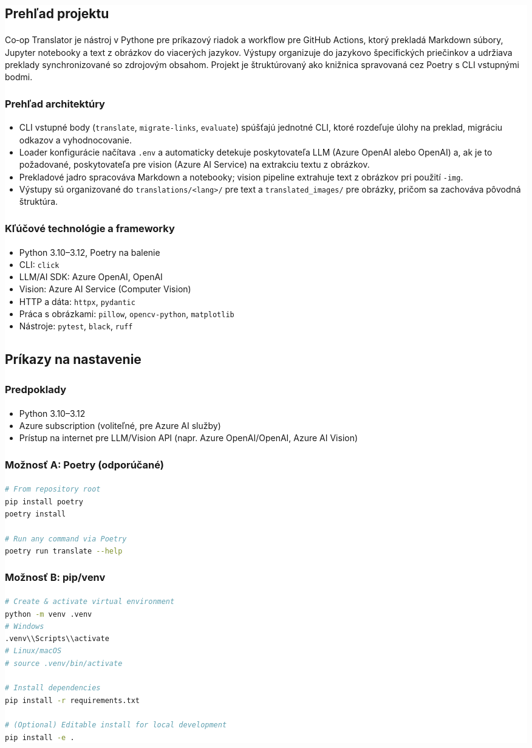 
## Prehľad projektu

Co‑op Translator je nástroj v Pythone pre príkazový riadok a workflow pre GitHub Actions, ktorý prekladá Markdown súbory, Jupyter notebooky a text z obrázkov do viacerých jazykov. Výstupy organizuje do jazykovo špecifických priečinkov a udržiava preklady synchronizované so zdrojovým obsahom. Projekt je štruktúrovaný ako knižnica spravovaná cez Poetry s CLI vstupnými bodmi.

### Prehľad architektúry

- CLI vstupné body (`translate`, `migrate-links`, `evaluate`) spúšťajú jednotné CLI, ktoré rozdeľuje úlohy na preklad, migráciu odkazov a vyhodnocovanie.
- Loader konfigurácie načítava `.env` a automaticky detekuje poskytovateľa LLM (Azure OpenAI alebo OpenAI) a, ak je to požadované, poskytovateľa pre vision (Azure AI Service) na extrakciu textu z obrázkov.
- Prekladové jadro spracováva Markdown a notebooky; vision pipeline extrahuje text z obrázkov pri použití `-img`.
- Výstupy sú organizované do `translations/<lang>/` pre text a `translated_images/` pre obrázky, pričom sa zachováva pôvodná štruktúra.

### Kľúčové technológie a frameworky

- Python 3.10–3.12, Poetry na balenie
- CLI: `click`
- LLM/AI SDK: Azure OpenAI, OpenAI
- Vision: Azure AI Service (Computer Vision)
- HTTP a dáta: `httpx`, `pydantic`
- Práca s obrázkami: `pillow`, `opencv-python`, `matplotlib`
- Nástroje: `pytest`, `black`, `ruff`

## Príkazy na nastavenie

### Predpoklady

- Python 3.10–3.12
- Azure subscription (voliteľné, pre Azure AI služby)
- Prístup na internet pre LLM/Vision API (napr. Azure OpenAI/OpenAI, Azure AI Vision)

### Možnosť A: Poetry (odporúčané)

```bash
# From repository root
pip install poetry
poetry install

# Run any command via Poetry
poetry run translate --help
```

### Možnosť B: pip/venv

```bash
# Create & activate virtual environment
python -m venv .venv
# Windows
.venv\\Scripts\\activate
# Linux/macOS
# source .venv/bin/activate

# Install dependencies
pip install -r requirements.txt

# (Optional) Editable install for local development
pip install -e .
```